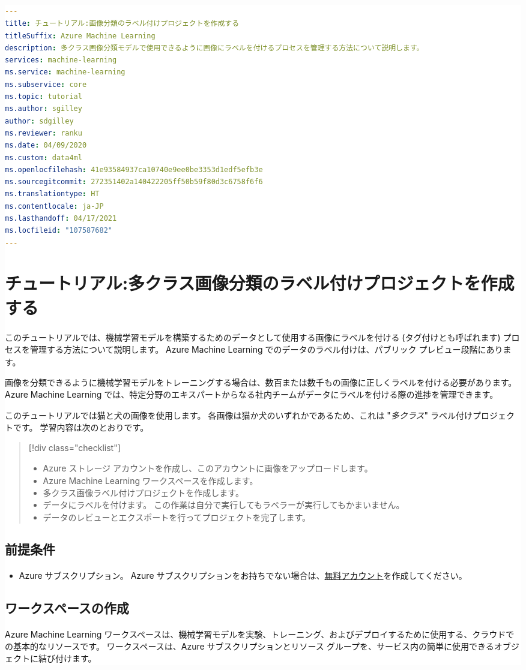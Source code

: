 ```yaml
---
title: チュートリアル:画像分類のラベル付けプロジェクトを作成する
titleSuffix: Azure Machine Learning
description: 多クラス画像分類モデルで使用できるように画像にラベルを付けるプロセスを管理する方法について説明します。
services: machine-learning
ms.service: machine-learning
ms.subservice: core
ms.topic: tutorial
ms.author: sgilley
author: sdgilley
ms.reviewer: ranku
ms.date: 04/09/2020
ms.custom: data4ml
ms.openlocfilehash: 41e93584937ca10740e9ee0be3353d1edf5efb3e
ms.sourcegitcommit: 272351402a140422205ff50b59f80d3c6758f6f6
ms.translationtype: HT
ms.contentlocale: ja-JP
ms.lasthandoff: 04/17/2021
ms.locfileid: "107587682"
---
```

# <a name="tutorial-create-a-labeling-project-for-multi-class-image-classification"></a>チュートリアル:多クラス画像分類のラベル付けプロジェクトを作成する 


このチュートリアルでは、機械学習モデルを構築するためのデータとして使用する画像にラベルを付ける (タグ付けとも呼ばれます) プロセスを管理する方法について説明します。 Azure Machine Learning でのデータのラベル付けは、パブリック プレビュー段階にあります。

画像を分類できるように機械学習モデルをトレーニングする場合は、数百または数千もの画像に正しくラベルを付ける必要があります。  Azure Machine Learning では、特定分野のエキスパートからなる社内チームがデータにラベルを付ける際の進捗を管理できます。
 
このチュートリアルでは猫と犬の画像を使用します。  各画像は猫か犬のいずれかであるため、これは "*多クラス*" ラベル付けプロジェクトです。 学習内容は次のとおりです。

> [!div class="checklist"]
>
> * Azure ストレージ アカウントを作成し、このアカウントに画像をアップロードします。
> * Azure Machine Learning ワークスペースを作成します。
> * 多クラス画像ラベル付けプロジェクトを作成します。
> * データにラベルを付けます。  この作業は自分で実行してもラベラーが実行してもかまいません。
> * データのレビューとエクスポートを行ってプロジェクトを完了します。

## <a name="prerequisites"></a>前提条件

* Azure サブスクリプション。 Azure サブスクリプションをお持ちでない場合は、[無料アカウント](https://aka.ms/AMLFree)を作成してください。

## <a name="create-a-workspace"></a>ワークスペースの作成

Azure Machine Learning ワークスペースは、機械学習モデルを実験、トレーニング、およびデプロイするために使用する、クラウドでの基本的なリソースです。 ワークスペースは、Azure サブスクリプションとリソース グループを、サービス内の簡単に使用できるオブジェクトに結び付けます。
